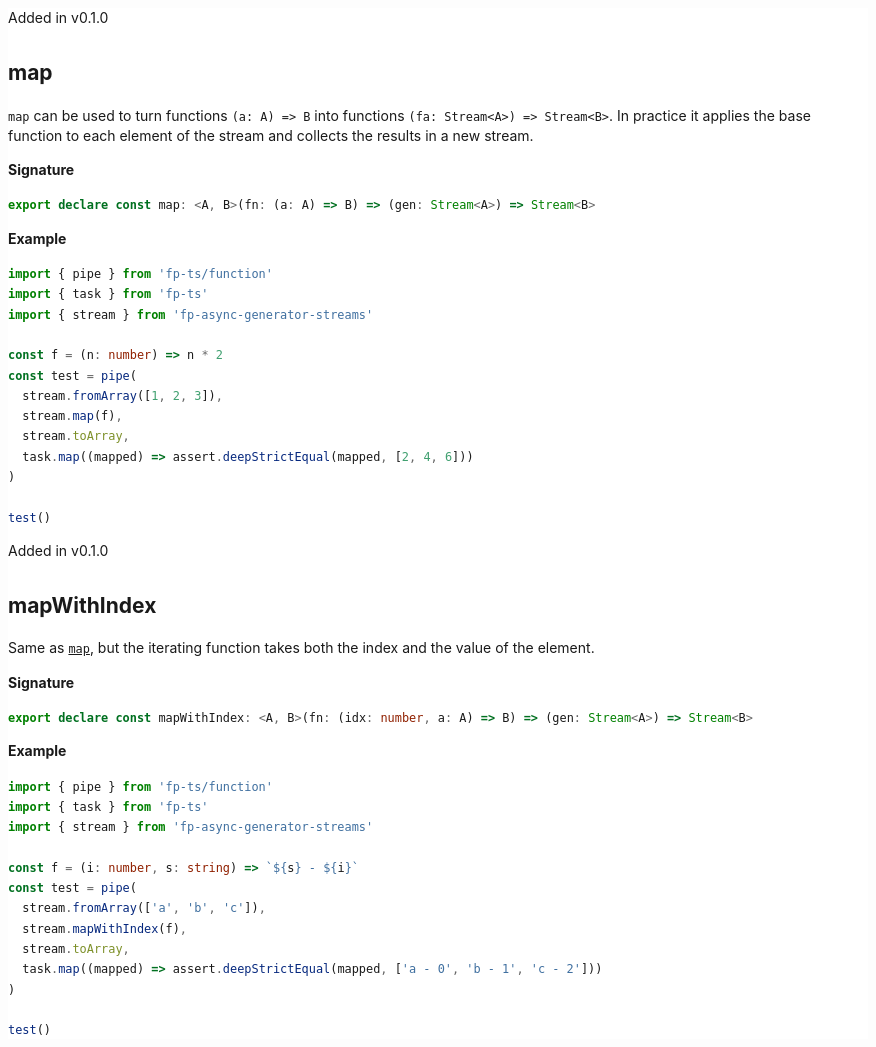 Added in v0.1.0

## map

`map` can be used to turn functions `(a: A) => B` into functions `(fa: Stream<A>) => Stream<B>`.
In practice it applies the base function to each element of the stream and collects the
results in a new stream.

**Signature**

```ts
export declare const map: <A, B>(fn: (a: A) => B) => (gen: Stream<A>) => Stream<B>
```

**Example**

```ts
import { pipe } from 'fp-ts/function'
import { task } from 'fp-ts'
import { stream } from 'fp-async-generator-streams'

const f = (n: number) => n * 2
const test = pipe(
  stream.fromArray([1, 2, 3]),
  stream.map(f),
  stream.toArray,
  task.map((mapped) => assert.deepStrictEqual(mapped, [2, 4, 6]))
)

test()
```

Added in v0.1.0

## mapWithIndex

Same as [`map`](#map), but the iterating function takes both the index and the value
of the element.

**Signature**

```ts
export declare const mapWithIndex: <A, B>(fn: (idx: number, a: A) => B) => (gen: Stream<A>) => Stream<B>
```

**Example**

```ts
import { pipe } from 'fp-ts/function'
import { task } from 'fp-ts'
import { stream } from 'fp-async-generator-streams'

const f = (i: number, s: string) => `${s} - ${i}`
const test = pipe(
  stream.fromArray(['a', 'b', 'c']),
  stream.mapWithIndex(f),
  stream.toArray,
  task.map((mapped) => assert.deepStrictEqual(mapped, ['a - 0', 'b - 1', 'c - 2']))
)

test()
```
